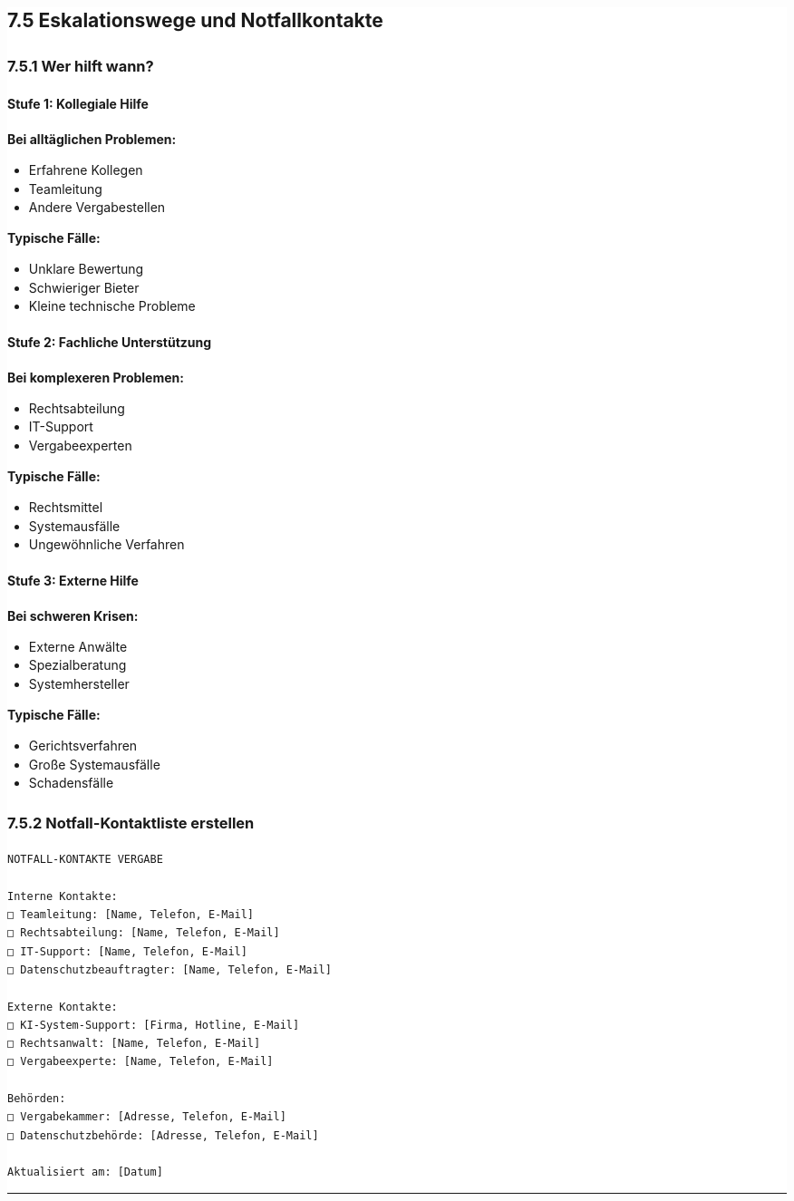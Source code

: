 
## 7.5 Eskalationswege und Notfallkontakte

### 7.5.1 Wer hilft wann?

#### Stufe 1: Kollegiale Hilfe
**Bei alltäglichen Problemen:**
- Erfahrene Kollegen
- Teamleitung
- Andere Vergabestellen

**Typische Fälle:**
- Unklare Bewertung
- Schwieriger Bieter
- Kleine technische Probleme

#### Stufe 2: Fachliche Unterstützung
**Bei komplexeren Problemen:**
- Rechtsabteilung
- IT-Support
- Vergabeexperten

**Typische Fälle:**
- Rechtsmittel
- Systemausfälle
- Ungewöhnliche Verfahren

#### Stufe 3: Externe Hilfe
**Bei schweren Krisen:**
- Externe Anwälte
- Spezialberatung
- Systemhersteller

**Typische Fälle:**
- Gerichtsverfahren
- Große Systemausfälle
- Schadensfälle

### 7.5.2 Notfall-Kontaktliste erstellen

```
NOTFALL-KONTAKTE VERGABE

Interne Kontakte:
□ Teamleitung: [Name, Telefon, E-Mail]
□ Rechtsabteilung: [Name, Telefon, E-Mail]
□ IT-Support: [Name, Telefon, E-Mail]
□ Datenschutzbeauftragter: [Name, Telefon, E-Mail]

Externe Kontakte:
□ KI-System-Support: [Firma, Hotline, E-Mail]
□ Rechtsanwalt: [Name, Telefon, E-Mail]
□ Vergabeexperte: [Name, Telefon, E-Mail]

Behörden:
□ Vergabekammer: [Adresse, Telefon, E-Mail]
□ Datenschutzbehörde: [Adresse, Telefon, E-Mail]

Aktualisiert am: [Datum]
```

---